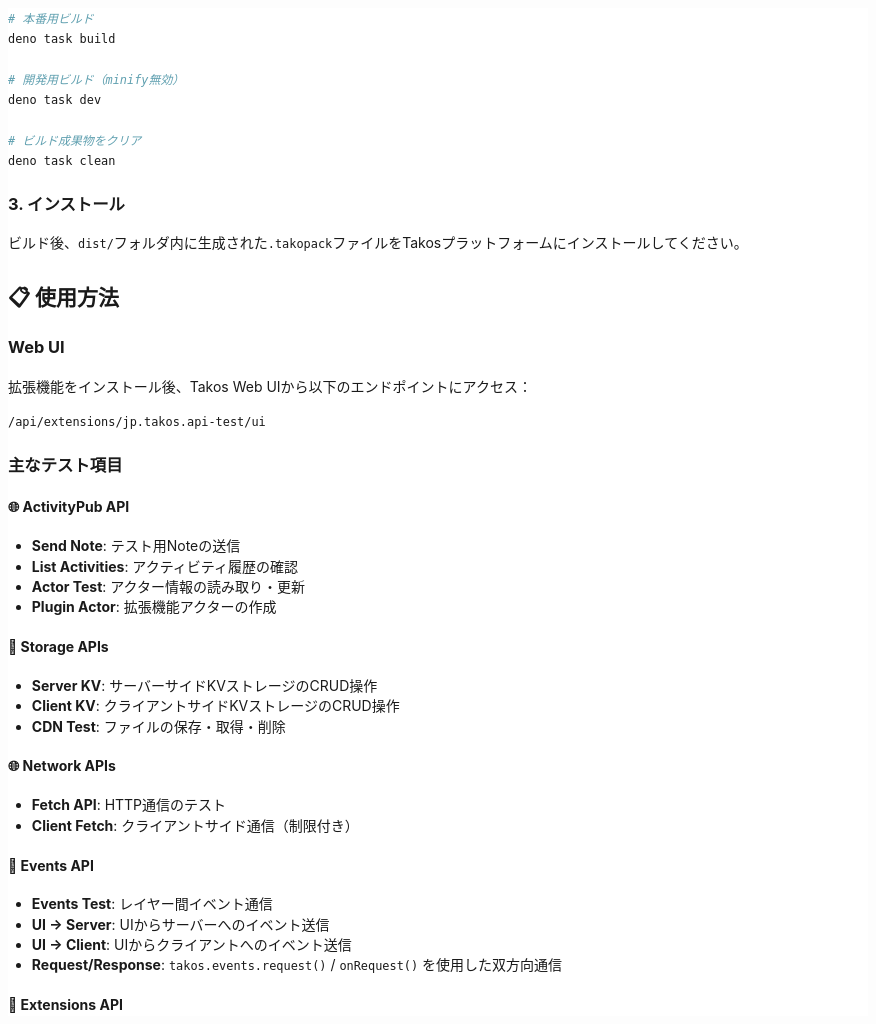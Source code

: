 ```bash
# 本番用ビルド
deno task build

# 開発用ビルド（minify無効）
deno task dev

# ビルド成果物をクリア
deno task clean
```

### 3. インストール

ビルド後、`dist/`フォルダ内に生成された`.takopack`ファイルをTakosプラットフォームにインストールしてください。

## 📋 使用方法

### Web UI

拡張機能をインストール後、Takos Web UIから以下のエンドポイントにアクセス：

```
/api/extensions/jp.takos.api-test/ui
```

### 主なテスト項目

#### 🌐 ActivityPub API

- **Send Note**: テスト用Noteの送信
- **List Activities**: アクティビティ履歴の確認
- **Actor Test**: アクター情報の読み取り・更新
- **Plugin Actor**: 拡張機能アクターの作成

#### 💾 Storage APIs

- **Server KV**: サーバーサイドKVストレージのCRUD操作
- **Client KV**: クライアントサイドKVストレージのCRUD操作
- **CDN Test**: ファイルの保存・取得・削除

#### 🌐 Network APIs

- **Fetch API**: HTTP通信のテスト
- **Client Fetch**: クライアントサイド通信（制限付き）

#### 📡 Events API

- **Events Test**: レイヤー間イベント通信
- **UI → Server**: UIからサーバーへのイベント送信
- **UI → Client**: UIからクライアントへのイベント送信
- **Request/Response**: `takos.events.request()` / `onRequest()`
  を使用した双方向通信

#### 🔧 Extensions API
